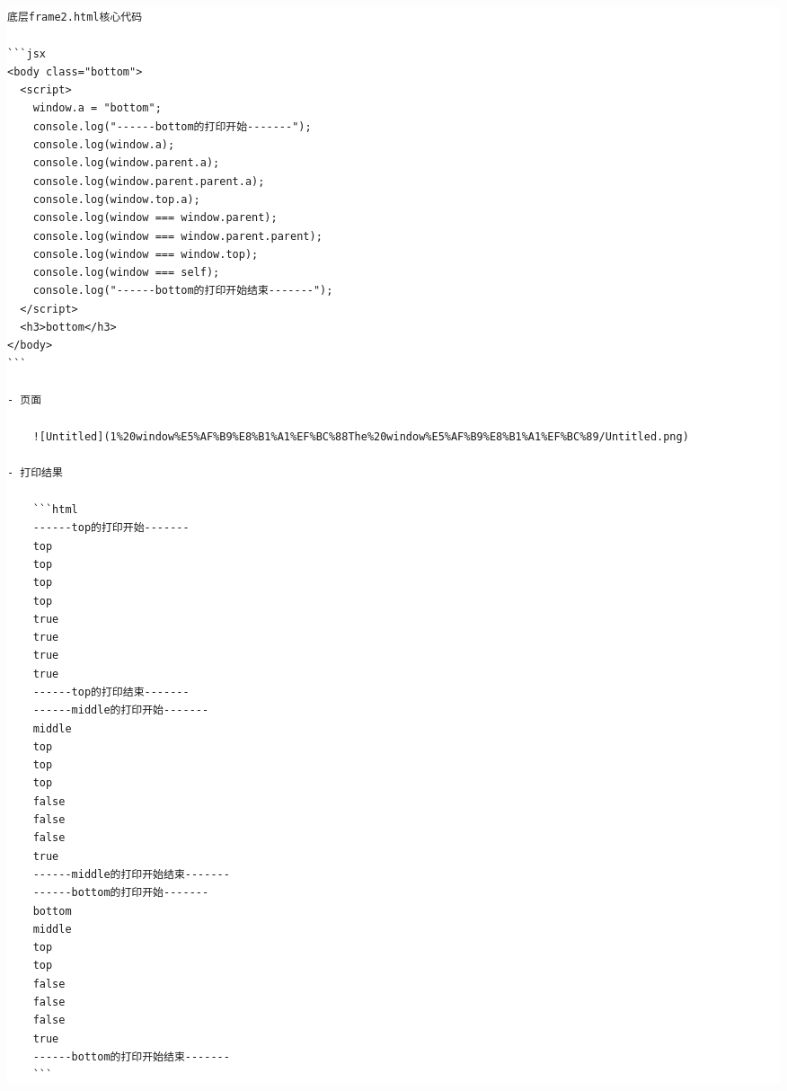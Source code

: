     底层frame2.html核心代码
    
    ```jsx
    <body class="bottom">
      <script>
        window.a = "bottom";
        console.log("------bottom的打印开始-------");
        console.log(window.a);
        console.log(window.parent.a);
        console.log(window.parent.parent.a);
        console.log(window.top.a);
        console.log(window === window.parent);
        console.log(window === window.parent.parent);
        console.log(window === window.top);
        console.log(window === self);
        console.log("------bottom的打印开始结束-------");
      </script>
      <h3>bottom</h3>
    </body>
    ```
    
    - 页面
        
        ![Untitled](1%20window%E5%AF%B9%E8%B1%A1%EF%BC%88The%20window%E5%AF%B9%E8%B1%A1%EF%BC%89/Untitled.png)
        
    - 打印结果
        
        ```html
        ------top的打印开始-------
        top
        top
        top
        top
        true
        true
        true
        true
        ------top的打印结束-------
        ------middle的打印开始-------
        middle
        top
        top
        top
        false
        false
        false
        true
        ------middle的打印开始结束-------
        ------bottom的打印开始-------
        bottom
        middle
        top
        top
        false
        false
        false
        true
        ------bottom的打印开始结束-------
        ```
        